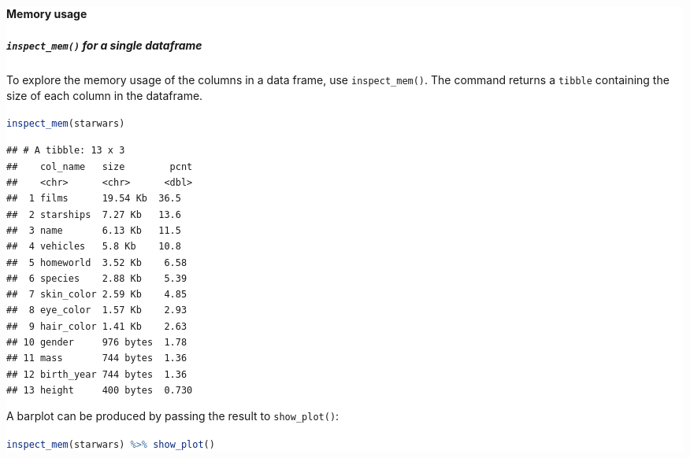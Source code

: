 #### Memory usage

##### `inspect_mem()` for a single dataframe

To explore the memory usage of the columns in a data frame, use
`inspect_mem()`. The command returns a `tibble` containing the size of
each column in the dataframe.

``` r
inspect_mem(starwars)
```

    ## # A tibble: 13 x 3
    ##    col_name   size        pcnt
    ##    <chr>      <chr>      <dbl>
    ##  1 films      19.54 Kb  36.5  
    ##  2 starships  7.27 Kb   13.6  
    ##  3 name       6.13 Kb   11.5  
    ##  4 vehicles   5.8 Kb    10.8  
    ##  5 homeworld  3.52 Kb    6.58 
    ##  6 species    2.88 Kb    5.39 
    ##  7 skin_color 2.59 Kb    4.85 
    ##  8 eye_color  1.57 Kb    2.93 
    ##  9 hair_color 1.41 Kb    2.63 
    ## 10 gender     976 bytes  1.78 
    ## 11 mass       744 bytes  1.36 
    ## 12 birth_year 744 bytes  1.36 
    ## 13 height     400 bytes  0.730

A barplot can be produced by passing the result to `show_plot()`:

``` r
inspect_mem(starwars) %>% show_plot()
```
